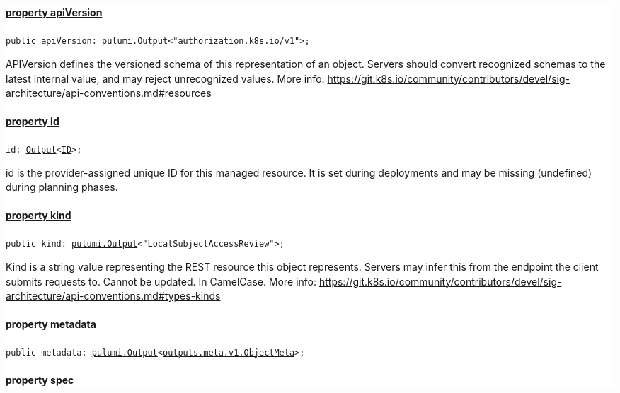 <h4 class="pdoc-member-header" id="LocalSubjectAccessReview-apiVersion">
<a class="pdoc-child-name" href="https://github.com/pulumi/pulumi-kubernetes/blob/491e0cf7ac2d4f43c3337af41a0f918cab31eb25/sdk/nodejs/authorization/v1/LocalSubjectAccessReview.ts#L22">property <b>apiVersion</b></a>
</h4>

<pre class="highlight"><code><span class='kd'>public </span>apiVersion: <a href='/docs/reference/pkg/nodejs/pulumi/pulumi/#Output'>pulumi.Output</a>&lt;<span class='s2'>"authorization.k8s.io/v1"</span>&gt;;</code></pre>

APIVersion defines the versioned schema of this representation of an object. Servers should
convert recognized schemas to the latest internal value, and may reject unrecognized
values. More info:
https://git.k8s.io/community/contributors/devel/sig-architecture/api-conventions.md#resources

<h4 class="pdoc-member-header" id="LocalSubjectAccessReview-id">
<a class="pdoc-child-name" href="https://github.com/pulumi/pulumi-kubernetes/blob/491e0cf7ac2d4f43c3337af41a0f918cab31eb25/sdk/nodejs/authorization/v1/LocalSubjectAccessReview.ts#L15">property <b>id</b></a>
</h4>

<pre class="highlight"><code><span class='kd'></span>id: <a href='/docs/reference/pkg/nodejs/pulumi/pulumi/#Output'>Output</a>&lt;<a href='/docs/reference/pkg/nodejs/pulumi/pulumi/#ID'>ID</a>&gt;;</code></pre>

id is the provider-assigned unique ID for this managed resource.  It is set during
deployments and may be missing (undefined) during planning phases.

<h4 class="pdoc-member-header" id="LocalSubjectAccessReview-kind">
<a class="pdoc-child-name" href="https://github.com/pulumi/pulumi-kubernetes/blob/491e0cf7ac2d4f43c3337af41a0f918cab31eb25/sdk/nodejs/authorization/v1/LocalSubjectAccessReview.ts#L30">property <b>kind</b></a>
</h4>

<pre class="highlight"><code><span class='kd'>public </span>kind: <a href='/docs/reference/pkg/nodejs/pulumi/pulumi/#Output'>pulumi.Output</a>&lt;<span class='s2'>"LocalSubjectAccessReview"</span>&gt;;</code></pre>

Kind is a string value representing the REST resource this object represents. Servers may
infer this from the endpoint the client submits requests to. Cannot be updated. In
CamelCase. More info:
https://git.k8s.io/community/contributors/devel/sig-architecture/api-conventions.md#types-kinds

<h4 class="pdoc-member-header" id="LocalSubjectAccessReview-metadata">
<a class="pdoc-child-name" href="https://github.com/pulumi/pulumi-kubernetes/blob/491e0cf7ac2d4f43c3337af41a0f918cab31eb25/sdk/nodejs/authorization/v1/LocalSubjectAccessReview.ts#L33">property <b>metadata</b></a>
</h4>

<pre class="highlight"><code><span class='kd'>public </span>metadata: <a href='/docs/reference/pkg/nodejs/pulumi/pulumi/#Output'>pulumi.Output</a>&lt;<a href='/docs/reference/pkg/nodejs/pulumi/kubernetes/types/output/#ObjectMeta'>outputs.meta.v1.ObjectMeta</a>&gt;;</code></pre>
<h4 class="pdoc-member-header" id="LocalSubjectAccessReview-spec">
<a class="pdoc-child-name" href="https://github.com/pulumi/pulumi-kubernetes/blob/491e0cf7ac2d4f43c3337af41a0f918cab31eb25/sdk/nodejs/authorization/v1/LocalSubjectAccessReview.ts#L39">property <b>spec</b></a>
</h4>
